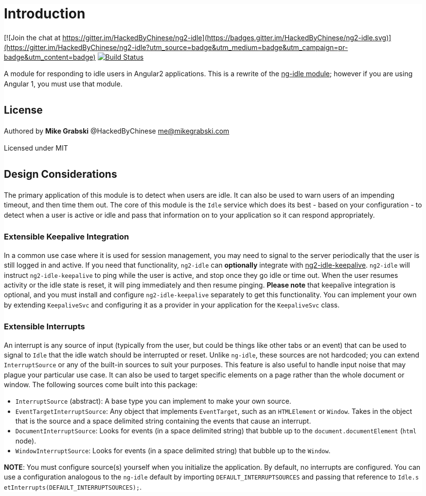 # Introduction
[![Join the chat at https://gitter.im/HackedByChinese/ng2-idle](https://badges.gitter.im/HackedByChinese/ng2-idle.svg)](https://gitter.im/HackedByChinese/ng2-idle?utm_source=badge&utm_medium=badge&utm_campaign=pr-badge&utm_content=badge) [![Build Status](https://travis-ci.org/HackedByChinese/ng2-idle.svg?branch=master)](https://travis-ci.org/HackedByChinese/ng2-idle)

A module for responding to idle users in Angular2 applications. This is a rewrite of the [ng-idle module](https://github.com/HackedByChinese/ng-idle); however if you are using Angular 1, you must use that module.

## License
Authored by **Mike Grabski** @HackedByChinese me@mikegrabski.com

Licensed under MIT

## Design Considerations
The primary application of this module is to detect when users are idle. It can also be used to warn users of an impending timeout, and then time them out. The core of this module is the `Idle` service which does its best - based on your configuration - to detect when a user is active or idle and pass that information on to your application so it can respond appropriately.

### Extensible Keepalive Integration
In a common use case where it is used for session management, you may need to signal to the server periodically that the user is still logged in and active. If you need that functionality, `ng2-idle` can **optionally** integrate with [ng2-idle-keepalive](https://github.com/HackedByChinese/ng2-idle-keepalive). `ng2-idle` will instruct `ng2-idle-keepalive` to ping while the user is active, and stop once they go idle or time out. When the user resumes activity or the idle state is reset, it will ping immediately and then resume pinging. **Please note** that keepalive integration is optional, and you must install and configure `ng2-idle-keepalive` separately to get this functionality. You can implement your own by extending `KeepaliveSvc` and configuring it as a provider in your application for the `KeepaliveSvc` class.

### Extensible Interrupts
An interrupt is any source of input (typically from the user, but could be things like other tabs or an event) that can be used to signal to `Idle` that the idle watch should be interrupted or reset. Unlike `ng-idle`, these sources are not hardcoded; you can extend `InterruptSource` or any of the built-in sources to suit your purposes. This feature is also useful to handle input noise that may plague your particular use case. It can also be used to target specific elements on a page rather than the whole document or window. The following sources come built into this package:
- `InterruptSource` (abstract): A base type you can implement to make your own source.
- `EventTargetInterruptSource`: Any object that implements `EventTarget`, such as an `HTMLElement` or `Window`. Takes in the object that is the source and a space delimited string containing the events that cause an interrupt.
- `DocumentInterruptSource`: Looks for events (in a space delimited string) that bubble up to the `document.documentElement` (`html` node).
- `WindowInterruptSource`: Looks for events (in a space delimited string) that bubble up to the `Window`.

**NOTE**: You must configure source(s) yourself when you initialize the application. By default, no interrupts are configured. You can use a configuration analogous to the `ng-idle` default by importing `DEFAULT_INTERRUPTSOURCES` and passing that reference to `Idle.setInterrupts(DEFAULT_INTERRUPTSOURCES);`.
